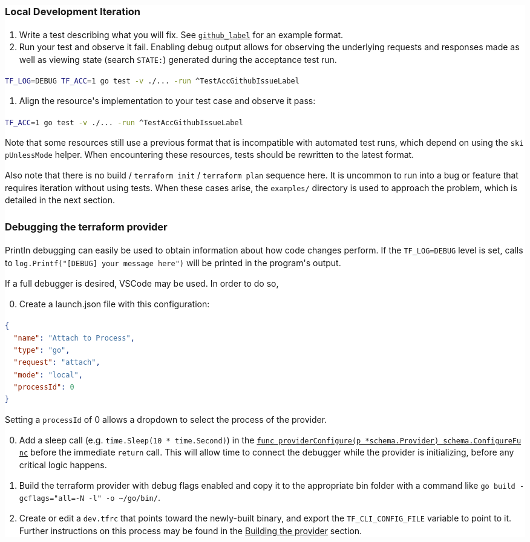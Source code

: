 ### Local Development Iteration

1. Write a test describing what you will fix. See [`github_label`](./github/resource_github_issue_label_test.go) for an example format.
1. Run your test and observe it fail. Enabling debug output allows for observing the underlying requests and responses made as well as viewing state (search `STATE:`) generated during the acceptance test run.

```sh
TF_LOG=DEBUG TF_ACC=1 go test -v ./... -run ^TestAccGithubIssueLabel
```

1. Align the resource's implementation to your test case and observe it pass:

```sh
TF_ACC=1 go test -v ./... -run ^TestAccGithubIssueLabel
```

Note that some resources still use a previous format that is incompatible with automated test runs, which depend on using the `skipUnlessMode` helper. When encountering these resources, tests should be rewritten to the latest format.

Also note that there is no build / `terraform init` / `terraform plan` sequence here. It is uncommon to run into a bug or feature that requires iteration without using tests. When these cases arise, the `examples/` directory is used to approach the problem, which is detailed in the next section.

### Debugging the terraform provider

Println debugging can easily be used to obtain information about how code changes perform. If the `TF_LOG=DEBUG` level is set, calls to `log.Printf("[DEBUG] your message here")` will be printed in the program's output.

If a full debugger is desired, VSCode may be used. In order to do so,

0. Create a launch.json file with this configuration:

```json
{
  "name": "Attach to Process",
  "type": "go",
  "request": "attach",
  "mode": "local",
  "processId": 0
}
```

Setting a `processId` of 0 allows a dropdown to select the process of the provider.

0. Add a sleep call (e.g. `time.Sleep(10 * time.Second)`) in the [`func providerConfigure(p *schema.Provider) schema.ConfigureFunc`](https://github.com/nexthink-oss/terraform-provider-github/blob/cec7e175c50bb091feecdc96ba117067c35ee351/github/provider.go#L274C1-L274C64) before the immediate `return` call. This will allow time to connect the debugger while the provider is initializing, before any critical logic happens.

1. Build the terraform provider with debug flags enabled and copy it to the appropriate bin folder with a command like `go build -gcflags="all=-N -l" -o ~/go/bin/`.

2. Create or edit a `dev.tfrc` that points toward the newly-built binary, and export the `TF_CLI_CONFIG_FILE` variable to point to it. Further instructions on this process may be found in the [Building the provider](#using-a-local-version-of-the-provider) section.
